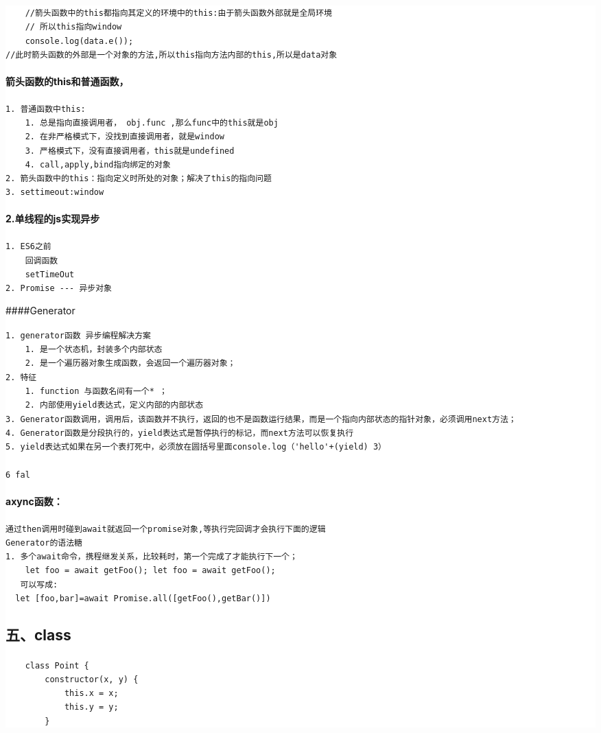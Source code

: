 	    //箭头函数中的this都指向其定义的环境中的this:由于箭头函数外部就是全局环境
	    // 所以this指向window     
	    console.log(data.e());
	//此时箭头函数的外部是一个对象的方法,所以this指向方法内部的this,所以是data对象

#### 箭头函数的this和普通函数，

```
1. 普通函数中this:
	1. 总是指向直接调用者， obj.func ,那么func中的this就是obj
	2. 在非严格模式下，没找到直接调用者，就是window
	3. 严格模式下，没有直接调用者，this就是undefined
	4. call,apply,bind指向绑定的对象
2. 箭头函数中的this：指向定义时所处的对象；解决了this的指向问题
3. settimeout:window                                                                                                                                                                                                                                                             
```

#### 2.单线程的js实现异步	

	1. ES6之前
	    回调函数
	    setTimeOut
	2. Promise --- 异步对象
####Generator

	1. generator函数 异步编程解决方案 
		1. 是一个状态机，封装多个内部状态
		2. 是一个遍历器对象生成函数，会返回一个遍历器对象；
	2. 特征
		1. function 与函数名间有一个* ；
		2. 内部使用yield表达式，定义内部的内部状态
	3. Generator函数调用，调用后，该函数并不执行，返回的也不是函数运行结果，而是一个指向内部状态的指针对象，必须调用next方法；
	4. Generator函数是分段执行的，yield表达式是暂停执行的标记，而next方法可以恢复执行
	5. yield表达式如果在另一个表打死中，必须放在圆括号里面console.log（'hello'+(yield) 3）
	
	6 fal

#### axync函数：
	通过then调用时碰到await就返回一个promise对象,等执行完回调才会执行下面的逻辑
	Generator的语法糖
	1. 多个await命令，携程继发关系，比较耗时，第一个完成了才能执行下一个；
		let foo = await getFoo(); let foo = await getFoo();
	   可以写成:
	  let [foo,bar]=await Promise.all([getFoo(),getBar()])

## 五、class

		class Point {
		    constructor(x, y) {
		        this.x = x;
		        this.y = y;
		    }
		